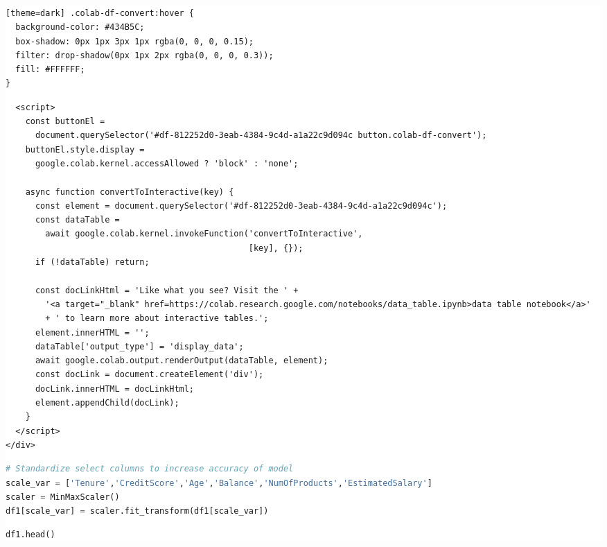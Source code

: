     [theme=dark] .colab-df-convert:hover {
      background-color: #434B5C;
      box-shadow: 0px 1px 3px 1px rgba(0, 0, 0, 0.15);
      filter: drop-shadow(0px 1px 2px rgba(0, 0, 0, 0.3));
      fill: #FFFFFF;
    }
  </style>

      <script>
        const buttonEl =
          document.querySelector('#df-812252d0-3eab-4384-9c4d-a1a22c9d094c button.colab-df-convert');
        buttonEl.style.display =
          google.colab.kernel.accessAllowed ? 'block' : 'none';

        async function convertToInteractive(key) {
          const element = document.querySelector('#df-812252d0-3eab-4384-9c4d-a1a22c9d094c');
          const dataTable =
            await google.colab.kernel.invokeFunction('convertToInteractive',
                                                     [key], {});
          if (!dataTable) return;

          const docLinkHtml = 'Like what you see? Visit the ' +
            '<a target="_blank" href=https://colab.research.google.com/notebooks/data_table.ipynb>data table notebook</a>'
            + ' to learn more about interactive tables.';
          element.innerHTML = '';
          dataTable['output_type'] = 'display_data';
          await google.colab.output.renderOutput(dataTable, element);
          const docLink = document.createElement('div');
          docLink.innerHTML = docLinkHtml;
          element.appendChild(docLink);
        }
      </script>
    </div>
  </div>





```python
# Standardize select columns to increase accuracy of model
scale_var = ['Tenure','CreditScore','Age','Balance','NumOfProducts','EstimatedSalary']
scaler = MinMaxScaler()
df1[scale_var] = scaler.fit_transform(df1[scale_var])
```


```python
df1.head()
```





  <div id="df-35c442a7-643b-4692-a21c-455a0b01986d">
    <div class="colab-df-container">
      <div>
<style scoped>
    .dataframe tbody tr th:only-of-type {
        vertical-align: middle;
    }
